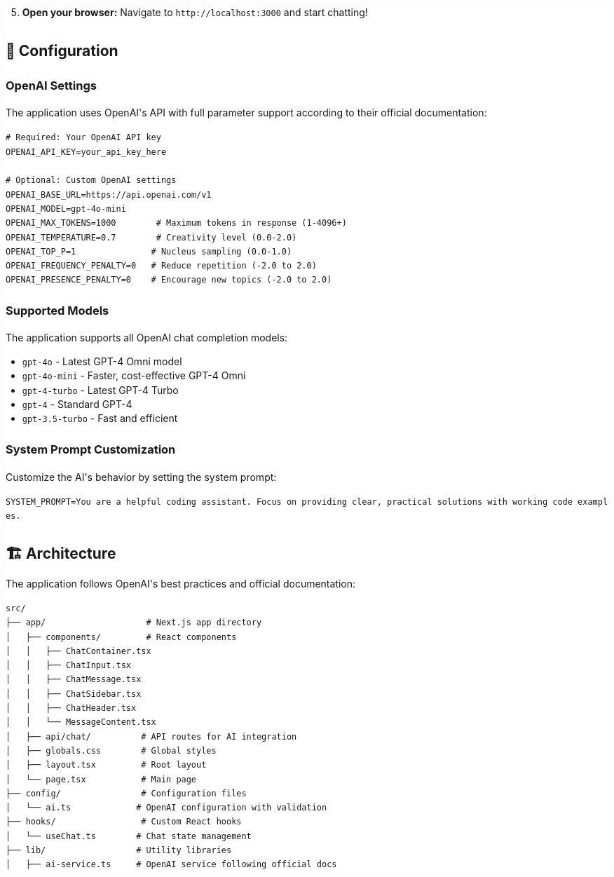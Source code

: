 5. **Open your browser:**
Navigate to `http://localhost:3000` and start chatting!

## 🔧 Configuration

### OpenAI Settings

The application uses OpenAI's API with full parameter support according to their official documentation:

```env
# Required: Your OpenAI API key
OPENAI_API_KEY=your_api_key_here

# Optional: Custom OpenAI settings
OPENAI_BASE_URL=https://api.openai.com/v1
OPENAI_MODEL=gpt-4o-mini
OPENAI_MAX_TOKENS=1000        # Maximum tokens in response (1-4096+)
OPENAI_TEMPERATURE=0.7        # Creativity level (0.0-2.0)
OPENAI_TOP_P=1               # Nucleus sampling (0.0-1.0)
OPENAI_FREQUENCY_PENALTY=0   # Reduce repetition (-2.0 to 2.0)
OPENAI_PRESENCE_PENALTY=0    # Encourage new topics (-2.0 to 2.0)
```

### Supported Models

The application supports all OpenAI chat completion models:
- `gpt-4o` - Latest GPT-4 Omni model
- `gpt-4o-mini` - Faster, cost-effective GPT-4 Omni
- `gpt-4-turbo` - Latest GPT-4 Turbo
- `gpt-4` - Standard GPT-4
- `gpt-3.5-turbo` - Fast and efficient

### System Prompt Customization

Customize the AI's behavior by setting the system prompt:

```env
SYSTEM_PROMPT=You are a helpful coding assistant. Focus on providing clear, practical solutions with working code examples.
```

## 🏗️ Architecture

The application follows OpenAI's best practices and official documentation:

```
src/
├── app/                    # Next.js app directory
│   ├── components/         # React components
│   │   ├── ChatContainer.tsx
│   │   ├── ChatInput.tsx
│   │   ├── ChatMessage.tsx
│   │   ├── ChatSidebar.tsx
│   │   ├── ChatHeader.tsx
│   │   └── MessageContent.tsx
│   ├── api/chat/          # API routes for AI integration
│   ├── globals.css        # Global styles
│   ├── layout.tsx         # Root layout
│   └── page.tsx           # Main page
├── config/                # Configuration files
│   └── ai.ts             # OpenAI configuration with validation
├── hooks/                 # Custom React hooks
│   └── useChat.ts        # Chat state management
├── lib/                  # Utility libraries
│   ├── ai-service.ts     # OpenAI service following official docs
```